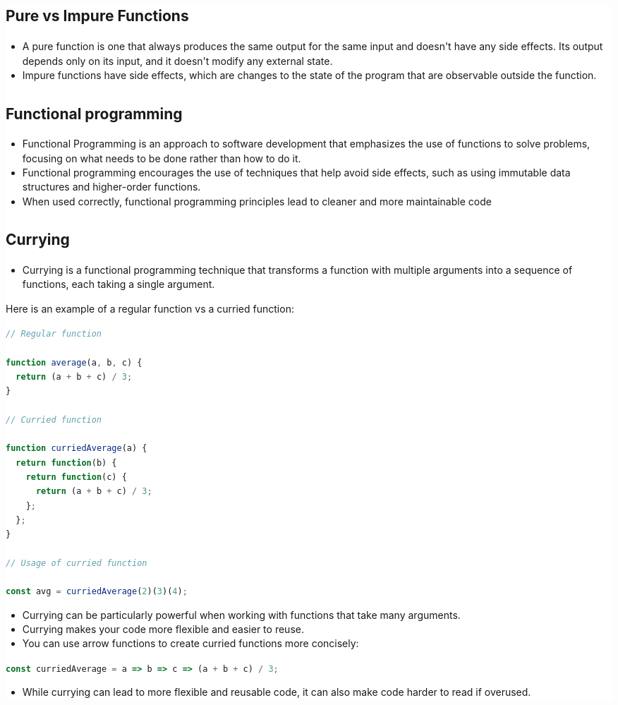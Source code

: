 ## Pure vs Impure Functions

- A pure function is one that always produces the same output for the same input and doesn't have any side effects. Its output depends only on its input, and it doesn't modify any external state.
- Impure functions have side effects, which are changes to the state of the program that are observable outside the function.

## Functional programming

- Functional Programming is an approach to software development that emphasizes the use of functions to solve problems, focusing on what needs to be done rather than how to do it.
- Functional programming encourages the use of techniques that help avoid side effects, such as using immutable data structures and higher-order functions. 
- When used correctly, functional programming principles lead to cleaner and more maintainable code

## Currying

- Currying is a functional programming technique that transforms a function with multiple arguments into a sequence of functions, each taking a single argument.

Here is an example of a regular function vs a curried function:

```js
// Regular function

function average(a, b, c) {
  return (a + b + c) / 3;
}

// Curried function

function curriedAverage(a) {
  return function(b) {
    return function(c) {
      return (a + b + c) / 3;
    };
  };
}

// Usage of curried function

const avg = curriedAverage(2)(3)(4);
```

- Currying can be particularly powerful when working with functions that take many arguments.
- Currying makes your code more flexible and easier to reuse.
- You can use arrow functions to create curried functions more concisely:

```js
const curriedAverage = a => b => c => (a + b + c) / 3;
```

- While currying can lead to more flexible and reusable code, it can also make code harder to read if overused. 
